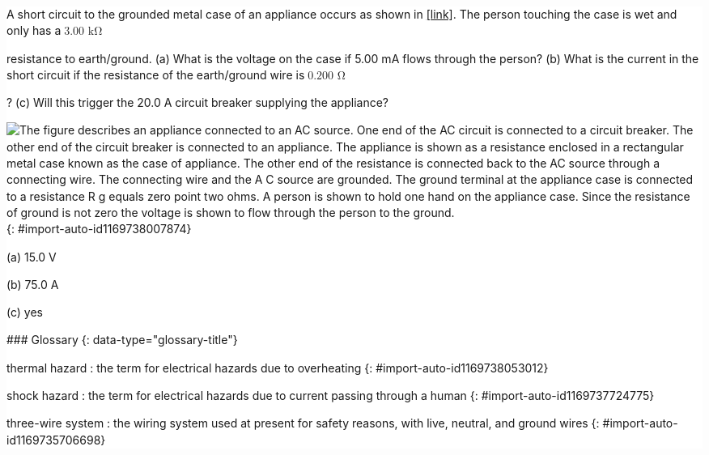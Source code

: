 A short circuit to the grounded metal case of an appliance occurs as shown in [[link]](#import-auto-id1169738007874). The person touching the case is wet and only has a <math xmlns="http://www.w3.org/1998/Math/MathML"> <semantics> <mtext>3.00 kΩ</mtext> </semantics> </math>

 resistance to earth/ground. (a) What is the voltage on the case if 5.00 mA flows through the person? (b) What is the current in the short circuit if the resistance of the earth/ground wire is <math xmlns="http://www.w3.org/1998/Math/MathML"> <semantics> <mtext>0.200 Ω</mtext> </semantics> </math>

? (c) Will this trigger the 20.0 A circuit breaker supplying the appliance?

![The figure describes an appliance connected to an AC source. One end of the AC circuit is connected to a circuit breaker. The other end of the circuit breaker is connected to an appliance. The appliance is shown as a resistance enclosed in a rectangular metal case known as the case of appliance. The other end of the resistance is connected back to the AC source through a connecting wire. The connecting wire and the A C source are grounded. The ground terminal at the appliance case is connected to a resistance R g equals zero point two ohms. A person is shown to hold one hand on the appliance case. Since the resistance of ground is not zero the voltage is shown to flow through the person to the ground.](../resources/Figure_24_08_09.jpg "A person can be shocked even when the case of an appliance is grounded. The large short circuit current produces a voltage on the case of the appliance, since the resistance of the earth/ground wire is not zero. "){: #import-auto-id1169738007874}


</div>
<div data-type="solution" markdown="1">
(a) 15.0 V

(b) 75.0 A

(c) yes

</div>
</div>

<div data-type="glossary" markdown="1">
### Glossary
{: data-type="glossary-title"}

thermal hazard
: the term for electrical hazards due to overheating
{: #import-auto-id1169738053012}

shock hazard
: the term for electrical hazards due to current passing through a human
{: #import-auto-id1169737724775}

three-wire system
: the wiring system used at present for safety reasons, with live, neutral, and ground wires
{: #import-auto-id1169735706698}

</div>

